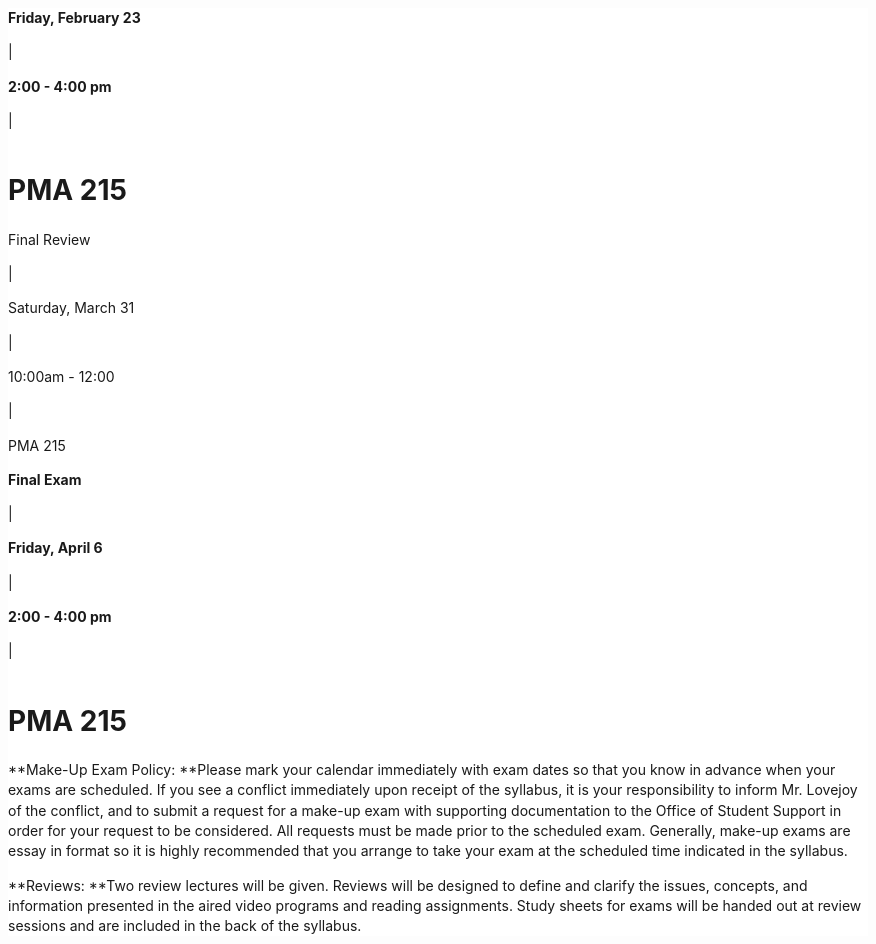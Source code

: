 **Friday, February 23**

|

**2:00 - 4:00 pm**

|

#  PMA 215  
  
Final Review

|

Saturday, March 31

|

10:00am - 12:00

|

 PMA 215  
  
**Final Exam**

|

**Friday, April 6**

|

**2:00 - 4:00 pm**

|

#  PMA 215  
  
  
**Make-Up Exam Policy:  **Please mark your calendar immediately with exam
dates so that you know in advance when your exams are scheduled. If you see a
conflict immediately upon receipt of the syllabus, it is your responsibility
to inform Mr. Lovejoy of the conflict, and to submit a request for a make-up
exam with supporting documentation to the Office of Student Support in order
for your request to be considered. All requests must be made prior to the
scheduled exam. Generally, make-up exams are essay in format so it is highly
recommended that you arrange to take your exam at the scheduled time indicated
in the syllabus.

**Reviews:  **Two review lectures will be given. Reviews will be designed to
define and clarify the issues, concepts, and information presented in the
aired video programs and reading assignments. Study sheets for exams will be
handed out at review sessions and are included in the back of the syllabus.

